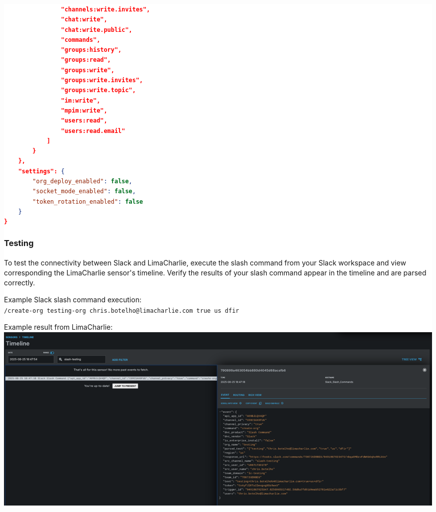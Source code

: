 ```json
                "channels:write.invites",
                "chat:write",
                "chat:write.public",
                "commands",
                "groups:history",
                "groups:read",
                "groups:write",
                "groups:write.invites",
                "groups:write.topic",
                "im:write",
                "mpim:write",
                "users:read",
                "users:read.email"
            ]
        }
    },
    "settings": {
        "org_deploy_enabled": false,
        "socket_mode_enabled": false,
        "token_rotation_enabled": false
    }
}
```

### Testing
To test the connectivity between Slack and LimaCharlie, execute the slash command from your Slack workspace and view corresponding the LimaCharlie sensor's timeline. Verify the results of your slash command appear in the timeline and are parsed correctly. 

Example Slack slash command execution:  
 `/create-org testing-org chris.botelho@limacharlie.com true us dfir`  

Example result from LimaCharlie:  
![Sensor timeline and event details](images/slash_command_timeline.png)  
